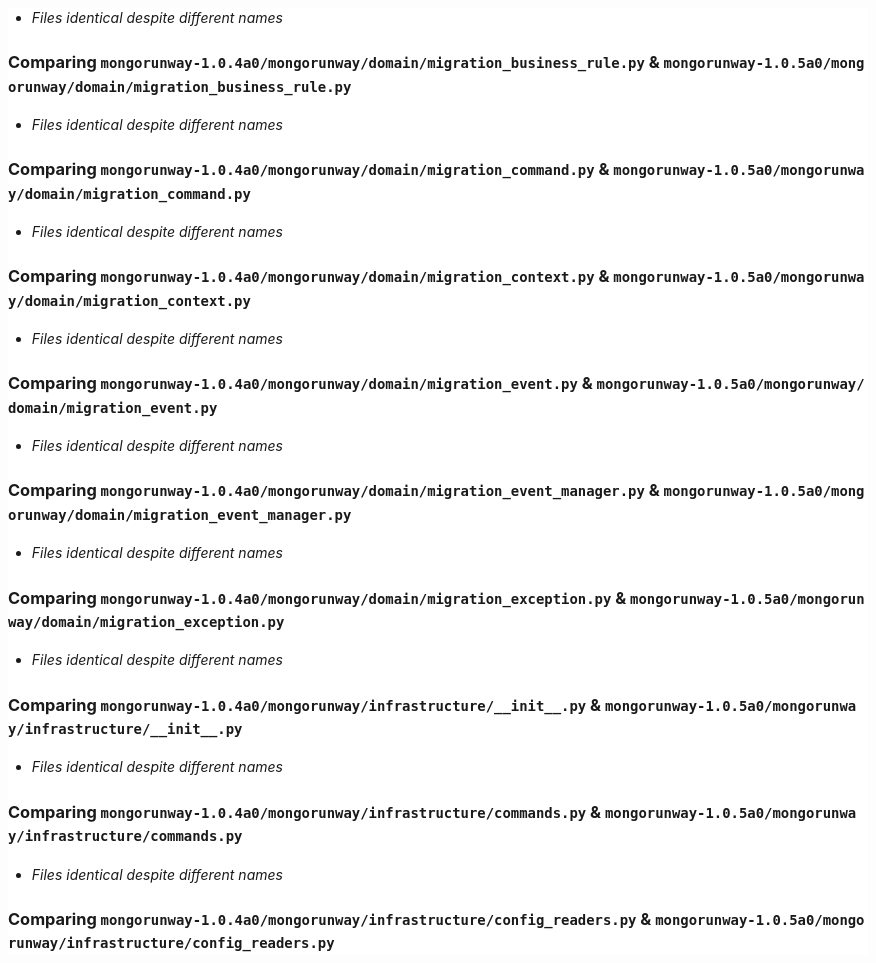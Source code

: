  * *Files identical despite different names*

### Comparing `mongorunway-1.0.4a0/mongorunway/domain/migration_business_rule.py` & `mongorunway-1.0.5a0/mongorunway/domain/migration_business_rule.py`

 * *Files identical despite different names*

### Comparing `mongorunway-1.0.4a0/mongorunway/domain/migration_command.py` & `mongorunway-1.0.5a0/mongorunway/domain/migration_command.py`

 * *Files identical despite different names*

### Comparing `mongorunway-1.0.4a0/mongorunway/domain/migration_context.py` & `mongorunway-1.0.5a0/mongorunway/domain/migration_context.py`

 * *Files identical despite different names*

### Comparing `mongorunway-1.0.4a0/mongorunway/domain/migration_event.py` & `mongorunway-1.0.5a0/mongorunway/domain/migration_event.py`

 * *Files identical despite different names*

### Comparing `mongorunway-1.0.4a0/mongorunway/domain/migration_event_manager.py` & `mongorunway-1.0.5a0/mongorunway/domain/migration_event_manager.py`

 * *Files identical despite different names*

### Comparing `mongorunway-1.0.4a0/mongorunway/domain/migration_exception.py` & `mongorunway-1.0.5a0/mongorunway/domain/migration_exception.py`

 * *Files identical despite different names*

### Comparing `mongorunway-1.0.4a0/mongorunway/infrastructure/__init__.py` & `mongorunway-1.0.5a0/mongorunway/infrastructure/__init__.py`

 * *Files identical despite different names*

### Comparing `mongorunway-1.0.4a0/mongorunway/infrastructure/commands.py` & `mongorunway-1.0.5a0/mongorunway/infrastructure/commands.py`

 * *Files identical despite different names*

### Comparing `mongorunway-1.0.4a0/mongorunway/infrastructure/config_readers.py` & `mongorunway-1.0.5a0/mongorunway/infrastructure/config_readers.py`
